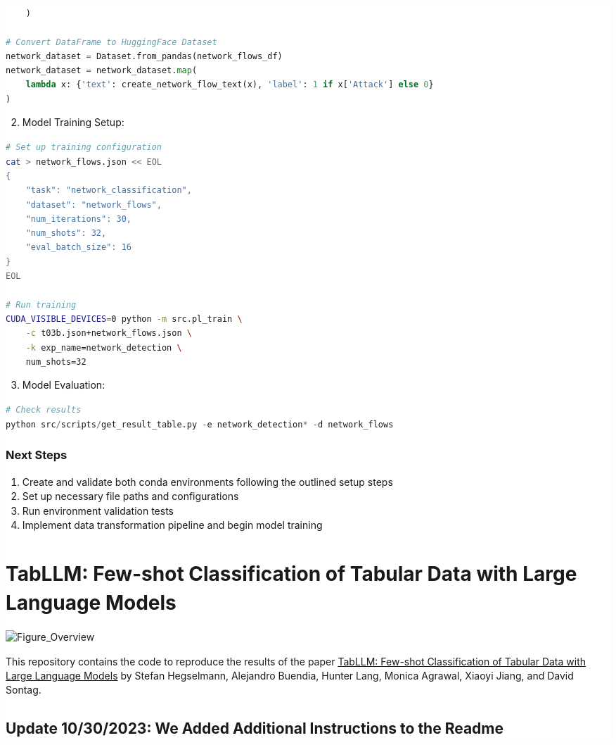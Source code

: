 ```python
    )

# Convert DataFrame to HuggingFace Dataset
network_dataset = Dataset.from_pandas(network_flows_df)
network_dataset = network_dataset.map(
    lambda x: {'text': create_network_flow_text(x), 'label': 1 if x['Attack'] else 0}
)
```

2. Model Training Setup:
```bash
# Set up training configuration
cat > network_flows.json << EOL
{
    "task": "network_classification",
    "dataset": "network_flows",
    "num_iterations": 30,
    "num_shots": 32,
    "eval_batch_size": 16
}
EOL

# Run training
CUDA_VISIBLE_DEVICES=0 python -m src.pl_train \
    -c t03b.json+network_flows.json \
    -k exp_name=network_detection \
    num_shots=32
```

3. Model Evaluation:
```python
# Check results
python src/scripts/get_result_table.py -e network_detection* -d network_flows
```

### Next Steps
1. Create and validate both conda environments following the outlined setup steps
2. Set up necessary file paths and configurations
3. Run environment validation tests
4. Implement data transformation pipeline and begin model training

# TabLLM: Few-shot Classification of Tabular Data with Large Language Models

![Figure_Overview](https://user-images.githubusercontent.com/3011151/215147227-b384c811-71b2-44c3-8785-007dcb687575.jpg)

This repository contains the code to reproduce the results of the paper [TabLLM: Few-shot Classification of Tabular Data with Large Language Models](https://arxiv.org/abs/2210.10723) by Stefan Hegselmann, Alejandro Buendia, Hunter Lang, Monica Agrawal, Xiaoyi Jiang, and David Sontag.

## Update 10/30/2023: We Added Additional Instructions to the Readme
